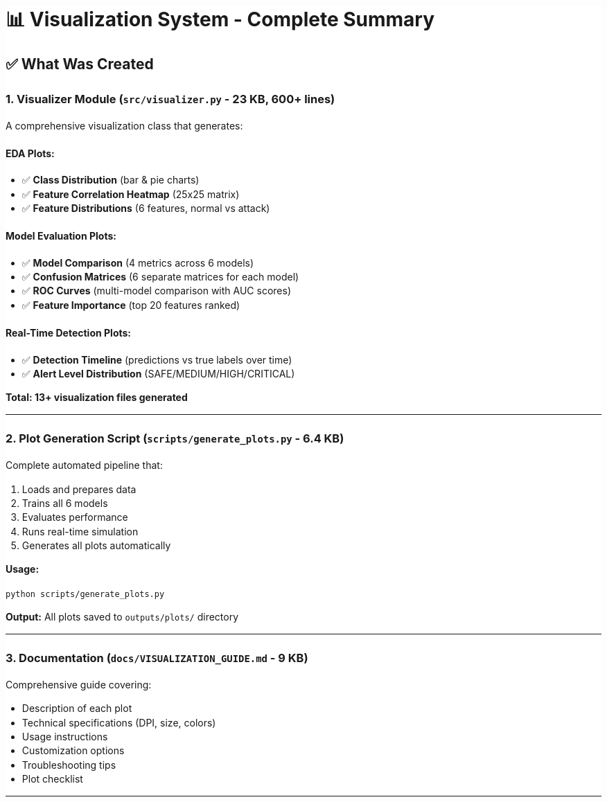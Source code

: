 # 📊 Visualization System - Complete Summary

## ✅ What Was Created

### 1. **Visualizer Module** (`src/visualizer.py` - 23 KB, 600+ lines)

A comprehensive visualization class that generates:

#### EDA Plots:
- ✅ **Class Distribution** (bar & pie charts)
- ✅ **Feature Correlation Heatmap** (25x25 matrix)
- ✅ **Feature Distributions** (6 features, normal vs attack)

#### Model Evaluation Plots:
- ✅ **Model Comparison** (4 metrics across 6 models)
- ✅ **Confusion Matrices** (6 separate matrices for each model)
- ✅ **ROC Curves** (multi-model comparison with AUC scores)
- ✅ **Feature Importance** (top 20 features ranked)

#### Real-Time Detection Plots:
- ✅ **Detection Timeline** (predictions vs true labels over time)
- ✅ **Alert Level Distribution** (SAFE/MEDIUM/HIGH/CRITICAL)

**Total: 13+ visualization files generated**

---

### 2. **Plot Generation Script** (`scripts/generate_plots.py` - 6.4 KB)

Complete automated pipeline that:
1. Loads and prepares data
2. Trains all 6 models
3. Evaluates performance
4. Runs real-time simulation
5. Generates all plots automatically

**Usage:**
```bash
python scripts/generate_plots.py
```

**Output:** All plots saved to `outputs/plots/` directory

---

### 3. **Documentation** (`docs/VISUALIZATION_GUIDE.md` - 9 KB)

Comprehensive guide covering:
- Description of each plot
- Technical specifications (DPI, size, colors)
- Usage instructions
- Customization options
- Troubleshooting tips
- Plot checklist

---